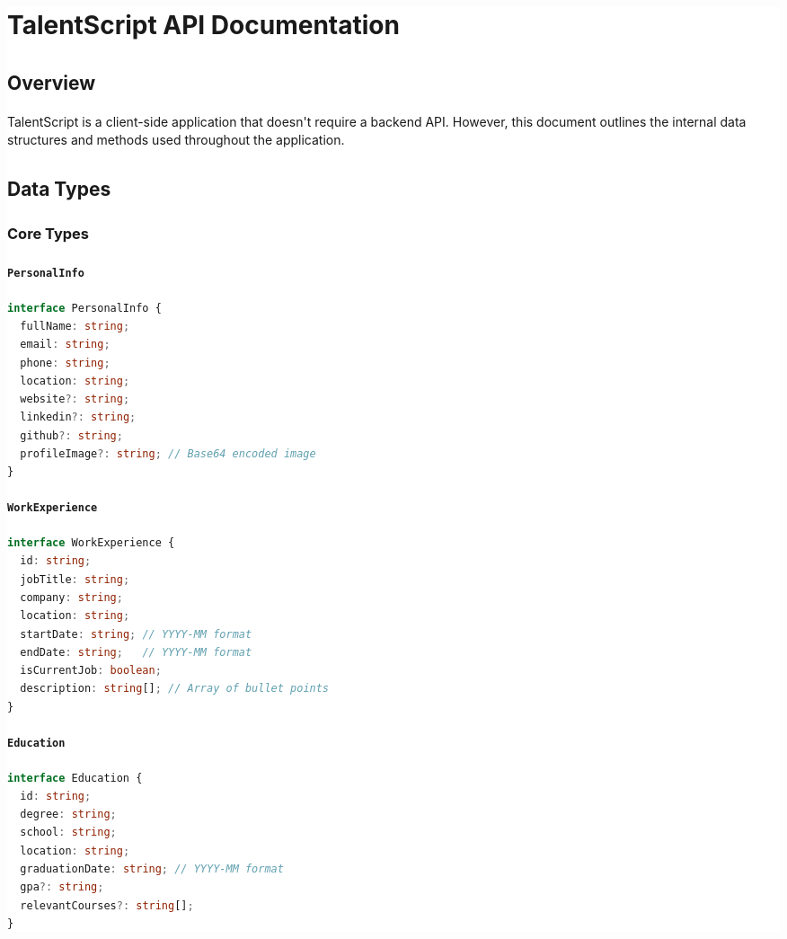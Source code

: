 # TalentScript API Documentation

## Overview

TalentScript is a client-side application that doesn't require a backend API. However, this document outlines the internal data structures and methods used throughout the application.

## Data Types

### Core Types

#### `PersonalInfo`
```typescript
interface PersonalInfo {
  fullName: string;
  email: string;
  phone: string;
  location: string;
  website?: string;
  linkedin?: string;
  github?: string;
  profileImage?: string; // Base64 encoded image
}
```

#### `WorkExperience`
```typescript
interface WorkExperience {
  id: string;
  jobTitle: string;
  company: string;
  location: string;
  startDate: string; // YYYY-MM format
  endDate: string;   // YYYY-MM format
  isCurrentJob: boolean;
  description: string[]; // Array of bullet points
}
```

#### `Education`
```typescript
interface Education {
  id: string;
  degree: string;
  school: string;
  location: string;
  graduationDate: string; // YYYY-MM format
  gpa?: string;
  relevantCourses?: string[];
}
```
